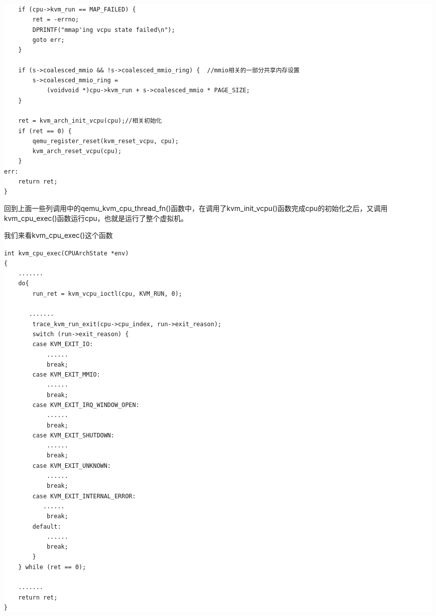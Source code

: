```
    if (cpu->kvm_run == MAP_FAILED) {  
        ret = -errno;  
        DPRINTF("mmap'ing vcpu state failed\n");  
        goto err;  
    }  
  
    if (s->coalesced_mmio && !s->coalesced_mmio_ring) {  //mmio相关的一部分共享内存设置  
        s->coalesced_mmio_ring =  
            (voidvoid *)cpu->kvm_run + s->coalesced_mmio * PAGE_SIZE;  
    }  
  
    ret = kvm_arch_init_vcpu(cpu);//相关初始化  
    if (ret == 0) {  
        qemu_register_reset(kvm_reset_vcpu, cpu);  
        kvm_arch_reset_vcpu(cpu);  
    }  
err:  
    return ret;  
}  
```

回到上面一些列调用中的qemu_kvm_cpu_thread_fn()函数中，在调用了kvm_init_vcpu()函数完成cpu的初始化之后，又调用kvm_cpu_exec()函数运行cpu，也就是运行了整个虚拟机。

我们来看kvm_cpu_exec()这个函数

```
int kvm_cpu_exec(CPUArchState *env)  
{  
    .......  
    do{   
        run_ret = kvm_vcpu_ioctl(cpu, KVM_RUN, 0);  
  
       .......  
        trace_kvm_run_exit(cpu->cpu_index, run->exit_reason);  
        switch (run->exit_reason) {  
        case KVM_EXIT_IO:  
            ......  
            break;  
        case KVM_EXIT_MMIO:  
            ......  
            break;  
        case KVM_EXIT_IRQ_WINDOW_OPEN:  
            ......  
            break;  
        case KVM_EXIT_SHUTDOWN:  
            ......  
            break;  
        case KVM_EXIT_UNKNOWN:  
            ......  
            break;  
        case KVM_EXIT_INTERNAL_ERROR:  
           ......  
            break;  
        default:  
            ......  
            break;  
        }  
    } while (ret == 0);  
  
    .......  
    return ret;  
}  
```
